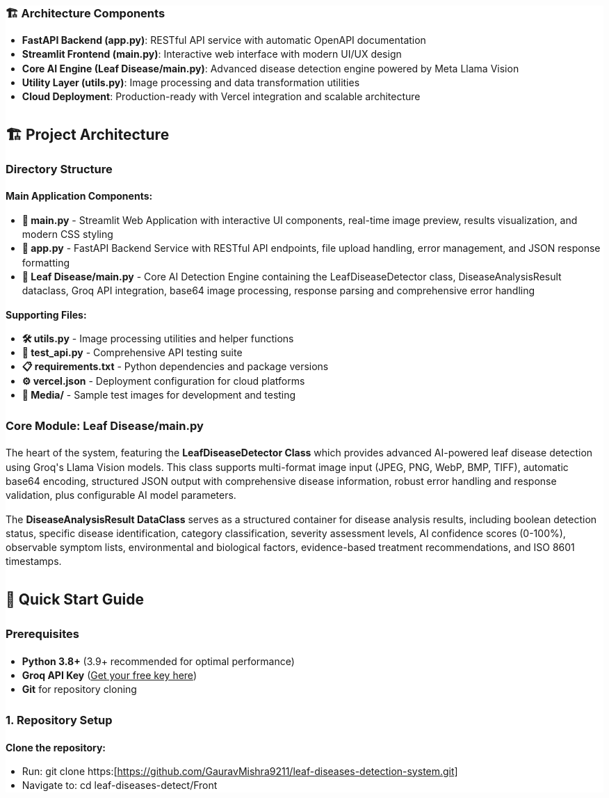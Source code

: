 ### 🏗️ Architecture Components
- **FastAPI Backend (app.py)**: RESTful API service with automatic OpenAPI documentation
- **Streamlit Frontend (main.py)**: Interactive web interface with modern UI/UX design
- **Core AI Engine (Leaf Disease/main.py)**: Advanced disease detection engine powered by Meta Llama Vision
- **Utility Layer (utils.py)**: Image processing and data transformation utilities
- **Cloud Deployment**: Production-ready with Vercel integration and scalable architecture

## 🏗️ Project Architecture

### Directory Structure

**Main Application Components:**
- **🚀 main.py** - Streamlit Web Application with interactive UI components, real-time image preview, results visualization, and modern CSS styling
- **🔧 app.py** - FastAPI Backend Service with RESTful API endpoints, file upload handling, error management, and JSON response formatting
- **🧠 Leaf Disease/main.py** - Core AI Detection Engine containing the LeafDiseaseDetector class, DiseaseAnalysisResult dataclass, Groq API integration, base64 image processing, response parsing and comprehensive error handling

**Supporting Files:**
- **🛠️ utils.py** - Image processing utilities and helper functions
- **🧪 test_api.py** - Comprehensive API testing suite
- **📋 requirements.txt** - Python dependencies and package versions
- **⚙️ vercel.json** - Deployment configuration for cloud platforms
- **📁 Media/** - Sample test images for development and testing

### Core Module: Leaf Disease/main.py

The heart of the system, featuring the **LeafDiseaseDetector Class** which provides advanced AI-powered leaf disease detection using Groq's Llama Vision models. This class supports multi-format image input (JPEG, PNG, WebP, BMP, TIFF), automatic base64 encoding, structured JSON output with comprehensive disease information, robust error handling and response validation, plus configurable AI model parameters.

The **DiseaseAnalysisResult DataClass** serves as a structured container for disease analysis results, including boolean detection status, specific disease identification, category classification, severity assessment levels, AI confidence scores (0-100%), observable symptom lists, environmental and biological factors, evidence-based treatment recommendations, and ISO 8601 timestamps.

## 🚀 Quick Start Guide

### Prerequisites
- **Python 3.8+** (3.9+ recommended for optimal performance)
- **Groq API Key** ([Get your free key here](https://console.groq.com/))
- **Git** for repository cloning

### 1. Repository Setup
**Clone the repository:**
- Run: git clone https:[https://github.com/GauravMishra9211/leaf-diseases-detection-system.git]
- Navigate to: cd leaf-diseases-detect/Front
